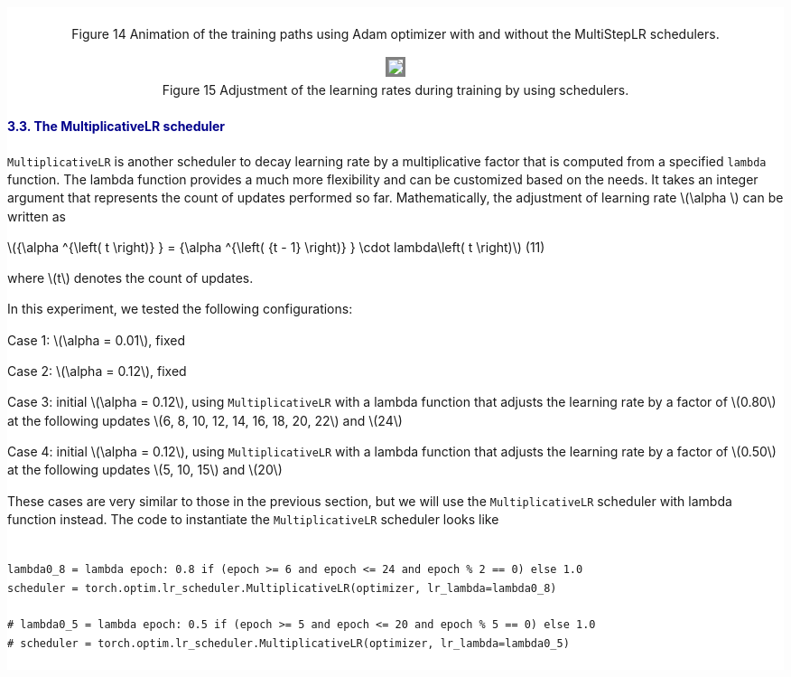<p align="center">
<video width="640" height="640" controls>
<source src="{{ "/assets/images/Part5/Part5_Fig14_Animation_Adam_w_MultiStepLR_Scheduler.mp4" | relative_url }}" type="video/mp4">
</video> 
<br>Figure 14 Animation of the training paths using Adam optimizer with and without the MultiStepLR schedulers. 
</p>

<p align="center">
 <img src="{{ "/assets/images/Part5/Part5_Fig15_Demonstrate_effect_of_scheduler.png" | relative_url }}" style="border:solid; color:gray" width="600"> 
<br>Figure 15 Adjustment of the learning rates during training by using schedulers. 
</p> 


<h4><a name="_MultiplicativeLR"></a><span style="color:darkblue">3.3.	The <strong>MultiplicativeLR</strong> scheduler  </span></h4>

<p> <code class="python">MultiplicativeLR</code> is another scheduler to decay learning rate by a multiplicative factor that is computed from a specified <code class="python">lambda</code> function. The lambda function provides a much more flexibility and can be customized based on the needs. It takes an integer argument that represents the count of updates performed so far. Mathematically, the adjustment of learning rate \(\alpha \) can be written as </p>


<div class="alert alert-secondary equation">
	<span>\({\alpha ^{\left( t \right)} } = {\alpha ^{\left( {t - 1} \right)} } \cdot lambda\left( t \right)\)   </span><span class="ref-num"> (11)</span>
</div>

<p> where \(t\) denotes the count of updates. </p>

<p> In this experiment, we tested the following configurations: </p>

<p>Case 1:  \(\alpha  = 0.01\), fixed </p>
<p>Case 2:  \(\alpha  = 0.12\), fixed </p>
<p>Case 3:  initial \(\alpha  = 0.12\), using <code class="python">MultiplicativeLR</code> with a lambda function that adjusts the learning rate by a factor of \(0.80\) at the following updates \(6, 8, 10, 12, 14, 16, 18, 20, 22\) and \(24\) </p>
<p>Case 4:  initial \(\alpha  = 0.12\), using <code class="python">MultiplicativeLR</code> with a lambda function that adjusts the learning rate by a factor of \(0.50\) at the following updates \(5, 10, 15\) and \(20\) </p>

<p> These cases are very similar to those in the previous section, but we will use the <code class="python">MultiplicativeLR</code> scheduler with lambda function instead. The code to instantiate the <code class="python">MultiplicativeLR</code> scheduler looks like 

<pre class="pre-scrollable">
	<code class="python">
lambda0_8 = lambda epoch: 0.8 if (epoch >= 6 and epoch <= 24 and epoch % 2 == 0) else 1.0
scheduler = torch.optim.lr_scheduler.MultiplicativeLR(optimizer, lr_lambda=lambda0_8)

# lambda0_5 = lambda epoch: 0.5 if (epoch >= 5 and epoch <= 20 and epoch % 5 == 0) else 1.0
# scheduler = torch.optim.lr_scheduler.MultiplicativeLR(optimizer, lr_lambda=lambda0_5)
	</code>
</pre>
